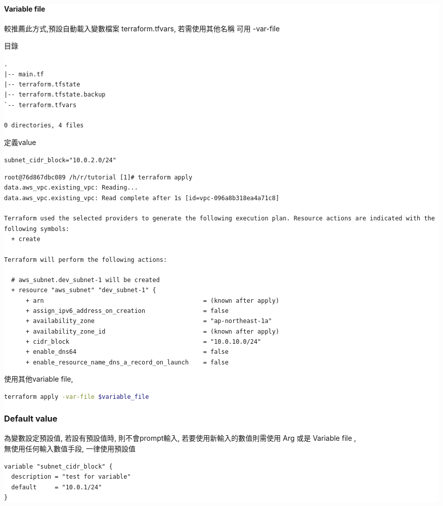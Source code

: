 #### Variable file

較推薦此方式,預設自動載入變數檔案 terraform.tfvars, 若需使用其他名稱 可用 -var-file

目錄

```
.
|-- main.tf
|-- terraform.tfstate
|-- terraform.tfstate.backup
`-- terraform.tfvars

0 directories, 4 files
```

定義value

```hcl
subnet_cidr_block="10.0.2.0/24"
```

```
root@76d867dbc089 /h/r/tutorial [1]# terraform apply 
data.aws_vpc.existing_vpc: Reading...
data.aws_vpc.existing_vpc: Read complete after 1s [id=vpc-096a8b318ea4a71c8]

Terraform used the selected providers to generate the following execution plan. Resource actions are indicated with the following symbols:
  + create

Terraform will perform the following actions:

  # aws_subnet.dev_subnet-1 will be created
  + resource "aws_subnet" "dev_subnet-1" {
      + arn                                            = (known after apply)
      + assign_ipv6_address_on_creation                = false
      + availability_zone                              = "ap-northeast-1a"
      + availability_zone_id                           = (known after apply)
      + cidr_block                                     = "10.0.10.0/24"
      + enable_dns64                                   = false
      + enable_resource_name_dns_a_record_on_launch    = false
```

使用其他variable file,

```bash
terraform apply -var-file $variable_file
```

### Default value

為變數設定預設值, 若設有預設值時, 則不會prompt輸入, 若要使用新輸入的數值則需使用 Arg 或是 Variable file ,   
無使用任何輸入數值手段, 一律使用預設值

```hcl
variable "subnet_cidr_block" {
  description = "test for variable"
  default     = "10.0.1/24"
}
```
